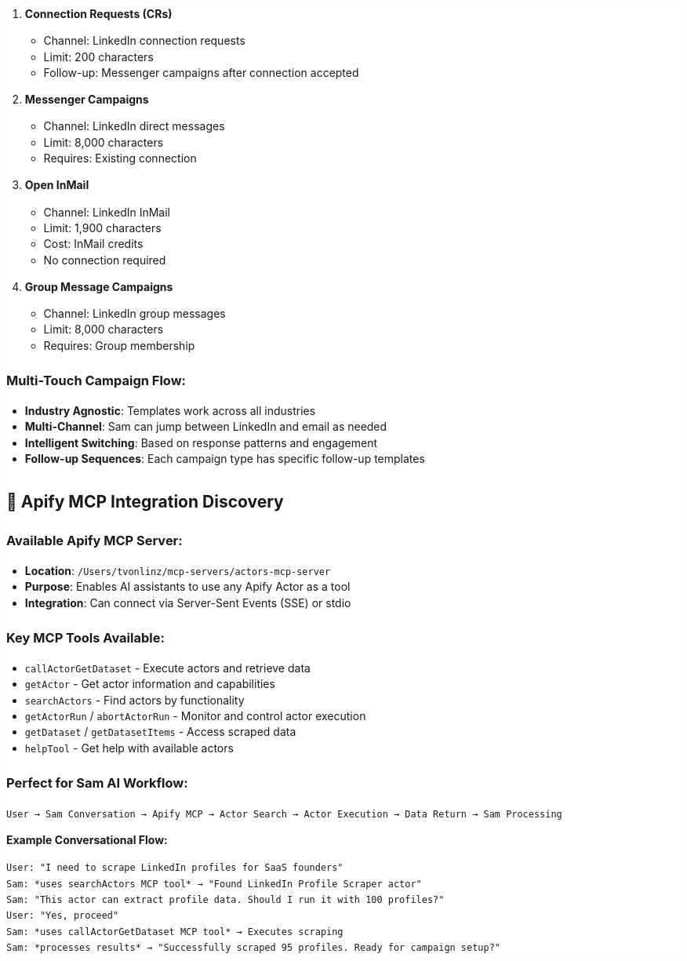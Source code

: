 1. **Connection Requests (CRs)**
   - Channel: LinkedIn connection requests
   - Limit: 200 characters
   - Follow-up: Messenger campaigns after connection accepted

2. **Messenger Campaigns** 
   - Channel: LinkedIn direct messages
   - Limit: 8,000 characters
   - Requires: Existing connection

3. **Open InMail**
   - Channel: LinkedIn InMail
   - Limit: 1,900 characters
   - Cost: InMail credits
   - No connection required

4. **Group Message Campaigns**
   - Channel: LinkedIn group messages
   - Limit: 8,000 characters
   - Requires: Group membership

### **Multi-Touch Campaign Flow:**
- **Industry Agnostic**: Templates work across all industries
- **Multi-Channel**: Sam can jump between LinkedIn and email as needed
- **Intelligent Switching**: Based on response patterns and engagement
- **Follow-up Sequences**: Each campaign type has specific follow-up templates

## 🎯 **Apify MCP Integration Discovery**

### **Available Apify MCP Server:**
- **Location**: `/Users/tvonlinz/mcp-servers/actors-mcp-server`
- **Purpose**: Enables AI assistants to use any Apify Actor as a tool
- **Integration**: Can connect via Server-Sent Events (SSE) or stdio

### **Key MCP Tools Available:**
- `callActorGetDataset` - Execute actors and retrieve data
- `getActor` - Get actor information and capabilities  
- `searchActors` - Find actors by functionality
- `getActorRun` / `abortActorRun` - Monitor and control actor execution
- `getDataset` / `getDatasetItems` - Access scraped data
- `helpTool` - Get help with available actors

### **Perfect for Sam AI Workflow:**
```
User → Sam Conversation → Apify MCP → Actor Search → Actor Execution → Data Return → Sam Processing
```

**Example Conversational Flow:**
```
User: "I need to scrape LinkedIn profiles for SaaS founders"
Sam: *uses searchActors MCP tool* → "Found LinkedIn Profile Scraper actor"
Sam: "This actor can extract profile data. Should I run it with 100 profiles?"
User: "Yes, proceed"
Sam: *uses callActorGetDataset MCP tool* → Executes scraping
Sam: *processes results* → "Successfully scraped 95 profiles. Ready for campaign setup?"
```
